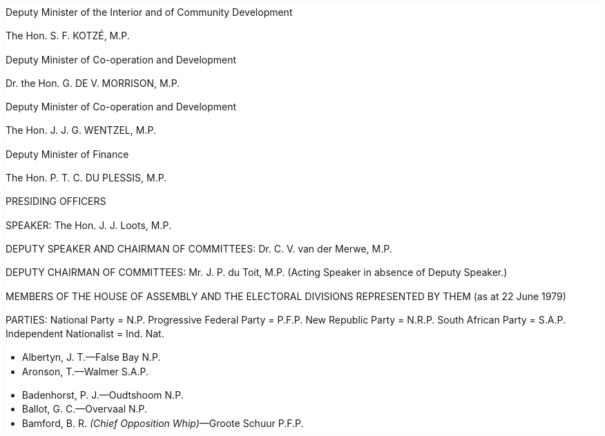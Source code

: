 <tr>

<td><p>Deputy Minister of the Interior and of Community Development</p></td>

<td><p>The Hon. S. F. KOTZ&#x00C9;, M.P.</p></td>

</tr>

<tr>

<td><p>Deputy Minister of Co-operation and Development</p></td>

<td><p>Dr. the Hon. G. DE V. MORRISON, M.P.</p></td>

</tr>

<tr>

<td><p>Deputy Minister of Co-operation and Development</p></td>

<td><p>The Hon. J. J. G. WENTZEL, M.P.</p></td>

</tr>

<tr>

<td><p>Deputy Minister of Finance</p></td>

<td><p>The Hon. P. T. C. DU PLESSIS, M.P.</p></td>

</tr>

</table>

<p class="heading">PRESIDING OFFICERS</p>

<p>SPEAKER: The Hon. J. J. Loots, M.P.</p>

<p>DEPUTY SPEAKER AND CHAIRMAN OF COMMITTEES: Dr. C. V. van der Merwe, M.P.</p>

<p>DEPUTY CHAIRMAN OF COMMITTEES: Mr. J. P. du Toit, M.P. (Acting Speaker in absence of Deputy Speaker.)</p>

<p class="heading"><span class="col_ix" refersTo="page_0006"/>MEMBERS OF THE HOUSE OF ASSEMBLY AND THE ELECTORAL DIVISIONS REPRESENTED BY THEM (as at 22 June 1979)</p>

<p>PARTIES: National Party = N.P. Progressive Federal Party = P.F.P. New Republic Party = N.R.P. South African Party = S.A.P. Independent Nationalist = Ind. Nat.</p>

<ul>

<li>Albertyn, J. T.&#x2014;False Bay N.P.</li>

<li>Aronson, T.&#x2014;Walmer S.A.P.</li>

</ul>

<ul>

<li>Badenhorst, P. J.&#x2014;Oudtshoom N.P.</li>

<li>Ballot, G. C.&#x2014;Overvaal N.P.</li>

<li>Bamford, B. R. <i>(Chief Opposition Whip)</i>&#x2014;Groote Schuur P.F.P.</li>

